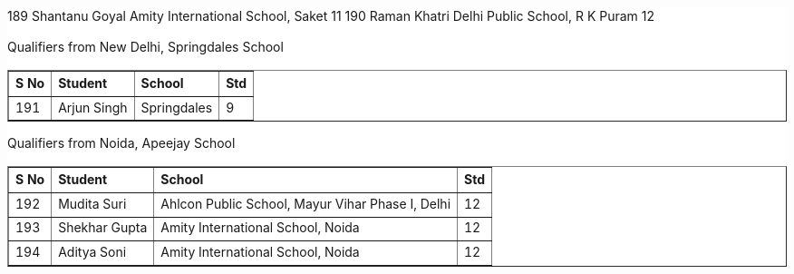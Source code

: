 
<tr>
<td>189</td>
<td>Shantanu Goyal</td>
<td>Amity International School, Saket</td>
<td>11</td>

<tr>
<td>190</td>
<td>Raman Khatri</td>
<td>Delhi Public School, R K Puram</td>
<td>12</td>
</table>

<p>Qualifiers from New Delhi, Springdales School</p>

<table cellpadding="2" cellspacing="2" border="1" width="100%">
<tr>
<th align=left> S No</th>
<th align=left> Student </th>
<th align=left> School </th>
<th align=left> Std </th>
</tr>


<tr>
<td>191</td>
<td>Arjun Singh</td>
<td>Springdales</td>
<td>9</td>
</table>

<p>Qualifiers from Noida, Apeejay School</p>

<table cellpadding="2" cellspacing="2" border="1" width="100%">
<tr>
<th align=left> S No</th>
<th align=left> Student </th>
<th align=left> School </th>
<th align=left> Std </th>
</tr>


<tr>
<td>192</td>
<td>Mudita Suri</td>
<td>Ahlcon Public School, Mayur Vihar Phase I, Delhi</td>
<td>12</td>

<tr>
<td>193</td>
<td>Shekhar Gupta</td>
<td>Amity International School, Noida</td>
<td>12</td>

<tr>
<td>194</td>
<td>Aditya Soni</td>
<td>Amity International School, Noida</td>
<td>12</td>
